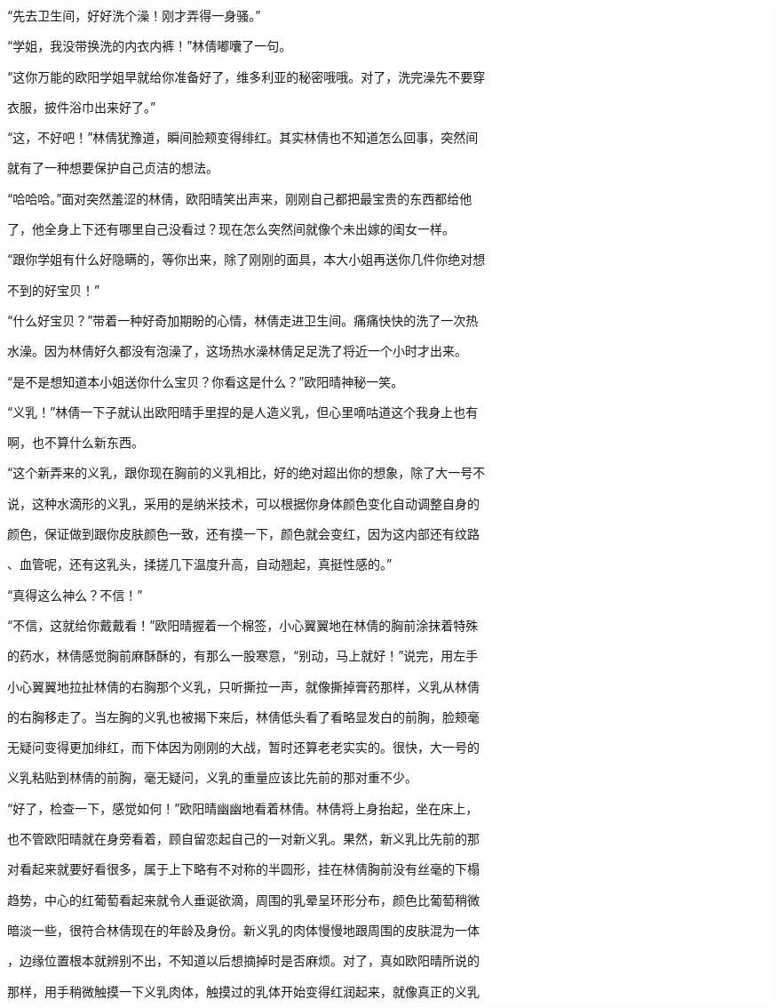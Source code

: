 “先去卫生间，好好洗个澡！刚才弄得一身骚。”

“学姐，我没带换洗的内衣内裤！”林倩嘟囔了一句。

“这你万能的欧阳学姐早就给你准备好了，维多利亚的秘密哦哦。对了，洗完澡先不要穿

衣服，披件浴巾出来好了。”

“这，不好吧！”林倩犹豫道，瞬间脸颊变得绯红。其实林倩也不知道怎么回事，突然间

就有了一种想要保护自己贞洁的想法。

“哈哈哈。”面对突然羞涩的林倩，欧阳晴笑出声来，刚刚自己都把最宝贵的东西都给他

了，他全身上下还有哪里自己没看过？现在怎么突然间就像个未出嫁的闺女一样。

“跟你学姐有什么好隐瞒的，等你出来，除了刚刚的面具，本大小姐再送你几件你绝对想

不到的好宝贝！”

“什么好宝贝？”带着一种好奇加期盼的心情，林倩走进卫生间。痛痛快快的洗了一次热

水澡。因为林倩好久都没有泡澡了，这场热水澡林倩足足洗了将近一个小时才出来。

“是不是想知道本小姐送你什么宝贝？你看这是什么？”欧阳晴神秘一笑。

“义乳！”林倩一下子就认出欧阳晴手里捏的是人造义乳，但心里嘀咕道这个我身上也有

啊，也不算什么新东西。

“这个新弄来的义乳，跟你现在胸前的义乳相比，好的绝对超出你的想象，除了大一号不

说，这种水滴形的义乳，采用的是纳米技术，可以根据你身体颜色变化自动调整自身的

颜色，保证做到跟你皮肤颜色一致，还有摸一下，颜色就会变红，因为这内部还有纹路

、血管呢，还有这乳头，揉搓几下温度升高，自动翘起，真挺性感的。”

“真得这么神么？不信！”

“不信，这就给你戴戴看！”欧阳晴握着一个棉签，小心翼翼地在林倩的胸前涂抹着特殊

的药水，林倩感觉胸前麻酥酥的，有那么一股寒意，“别动，马上就好！”说完，用左手

小心翼翼地拉扯林倩的右胸那个义乳，只听撕拉一声，就像撕掉膏药那样，义乳从林倩

的右胸移走了。当左胸的义乳也被揭下来后，林倩低头看了看略显发白的前胸，脸颊毫

无疑问变得更加绯红，而下体因为刚刚的大战，暂时还算老老实实的。很快，大一号的

义乳粘贴到林倩的前胸，毫无疑问，义乳的重量应该比先前的那对重不少。

“好了，检查一下，感觉如何！”欧阳晴幽幽地看着林倩。林倩将上身抬起，坐在床上，

也不管欧阳晴就在身旁看着，顾自留恋起自己的一对新义乳。果然，新义乳比先前的那

对看起来就要好看很多，属于上下略有不对称的半圆形，挂在林倩胸前没有丝毫的下榻

趋势，中心的红葡萄看起来就令人垂诞欲滴，周围的乳晕呈环形分布，颜色比葡萄稍微

暗淡一些，很符合林倩现在的年龄及身份。新义乳的肉体慢慢地跟周围的皮肤混为一体

，边缘位置根本就辨别不出，不知道以后想摘掉时是否麻烦。对了，真如欧阳晴所说的

那样，用手稍微触摸一下义乳肉体，触摸过的乳体开始变得红润起来，就像真正的义乳
